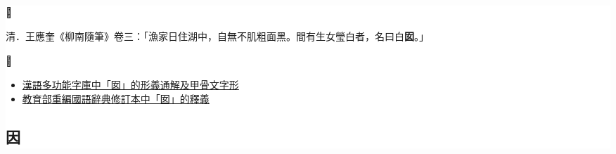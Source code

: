 💬

清．王應奎《柳南隨筆》卷三：「漁家日住湖中，自無不肌粗面黑。間有生女瑩白者，名曰白**囡**。」

📖

* [漢語多功能字庫中「囡」的形義通解及甲骨文字形](https://humanum.arts.cuhk.edu.hk/Lexis/lexi-mf/search.php?word=%E5%9B%A1)
* [教育部重編國語辭典修訂本中「囡」的釋義](http://dict.revised.moe.edu.tw/cgi-bin/cbdic/gsweb.cgi?o=dcbdic&searchid=W00000002987)

## 因
